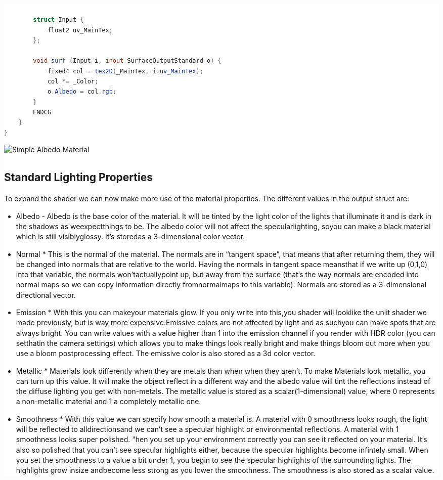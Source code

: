 ```glsl

		struct Input {
			float2 uv_MainTex;
		};

		void surf (Input i, inout SurfaceOutputStandard o) {
			fixed4 col = tex2D(_MainTex, i.uv_MainTex);
			col *= _Color;
			o.Albedo = col.rgb;
		}
		ENDCG
	}
}
```

![Simple Albedo Material](/assets/images/posts/005/SimpleAlbedo.png)

## Standard Lighting Properties

To expand the shader we can now make more use of the material properties. The different values in the output struct are:

- Albedo - Albedo is the base color of the material. It will be tinted by the light color of the lights that illuminate it and is dark in the shadows as weexpectthings to be. The albedo color will not affect the specularlighting, soyou can make a black material which is still visiblyglossy. It’s storedas a 3-dimensional color vector.

* Normal \* This is the normal of the material. The normals are in “tangent space”, that means that after returning them, they will be changed into normals that are relative to the world. Having the normals in tangent space meansthat if we write up (0,1,0) into that variable, the normals won’tactuallypoint up, but away from the surface (that’s the way normals are encoded into normal maps so we can copy information directly fromnormalmaps to this variable). Normals are stored as a 3-dimensional directional vector.

* Emission \* With this you can makeyour materials glow. If you only write into this,you shader will looklike the unlit shader we made previously, but is way more expensive.Emissive colors are not affected by light and as suchyou can make spots that are always bright. You can write values with a value higher than 1 into the emission channel if you render with HDR color (you can setthatin the camera settings) which allows you to make things look really bright and make things bloom out more when you use a bloom postprocessing effect. The emissive color is also stored as a 3d color vector.

* Metallic \* Materials look differently when they are metals than when when they aren’t. To make Materials look metallic, you can turn up this value. It will make the object reflect in a different way and the albedo value will tint the reflections instead of the diffuse lighting you get with non-metals. The metallic value is stored as a scalar(1-dimensional) value, where 0 represents a non-metallic material and 1 a completely metallic one.

* Smoothness \* With this value we can specify how smooth a material is. A material with 0 smoothness looks rough, the light will be reflected to alldirectionsand we can’t see a specular highlight or environmental reflections. A material with 1 smoothness looks super polished. "hen you set up your environment correctly you can see it reflected on your material. It’s also so polished that you can’t see specular highlights either, because the specular highlights become infintely small. When you set the smoothness to a value a bit under 1, you begin to see the specular highlights of the surrounding lights. The highlights grow insize andbecome less strong as you lower the smoothness. The smoothness is also stored as a scalar value.
